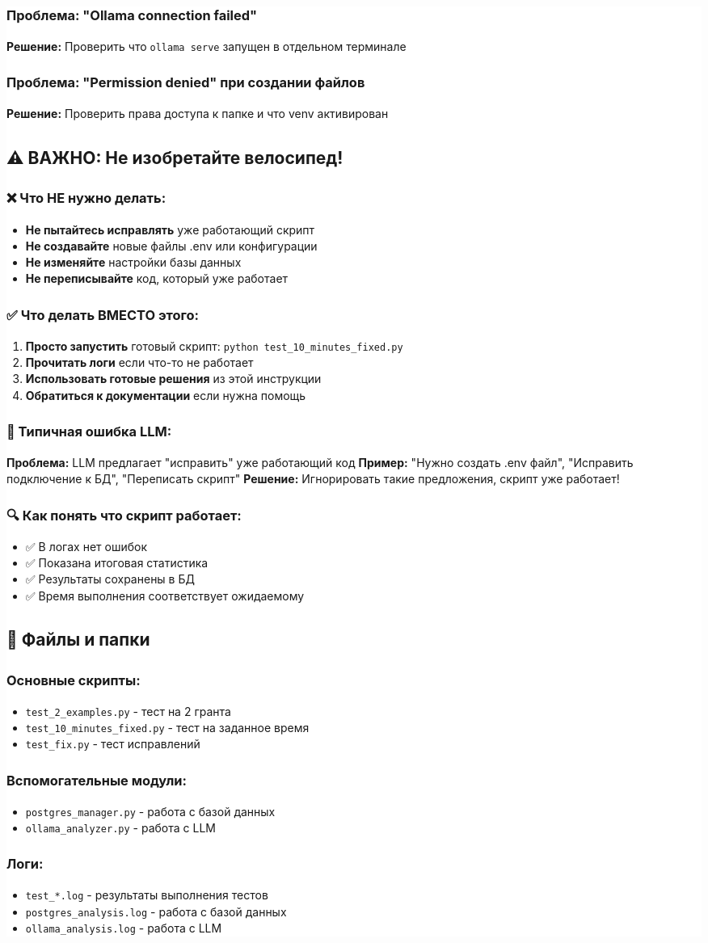 ### Проблема: "Ollama connection failed"
**Решение:** Проверить что `ollama serve` запущен в отдельном терминале

### Проблема: "Permission denied" при создании файлов
**Решение:** Проверить права доступа к папке и что venv активирован

## ⚠️ ВАЖНО: Не изобретайте велосипед!

### ❌ Что НЕ нужно делать:
- **Не пытайтесь исправлять** уже работающий скрипт
- **Не создавайте** новые файлы .env или конфигурации
- **Не изменяйте** настройки базы данных
- **Не переписывайте** код, который уже работает

### ✅ Что делать ВМЕСТО этого:
1. **Просто запустить** готовый скрипт: `python test_10_minutes_fixed.py`
2. **Прочитать логи** если что-то не работает
3. **Использовать готовые решения** из этой инструкции
4. **Обратиться к документации** если нужна помощь

### 🚨 Типичная ошибка LLM:
**Проблема:** LLM предлагает "исправить" уже работающий код
**Пример:** "Нужно создать .env файл", "Исправить подключение к БД", "Переписать скрипт"
**Решение:** Игнорировать такие предложения, скрипт уже работает!

### 🔍 Как понять что скрипт работает:
- ✅ В логах нет ошибок
- ✅ Показана итоговая статистика
- ✅ Результаты сохранены в БД
- ✅ Время выполнения соответствует ожидаемому

## 📁 Файлы и папки

### Основные скрипты:
- `test_2_examples.py` - тест на 2 гранта
- `test_10_minutes_fixed.py` - тест на заданное время
- `test_fix.py` - тест исправлений

### Вспомогательные модули:
- `postgres_manager.py` - работа с базой данных
- `ollama_analyzer.py` - работа с LLM

### Логи:
- `test_*.log` - результаты выполнения тестов
- `postgres_analysis.log` - работа с базой данных
- `ollama_analysis.log` - работа с LLM
